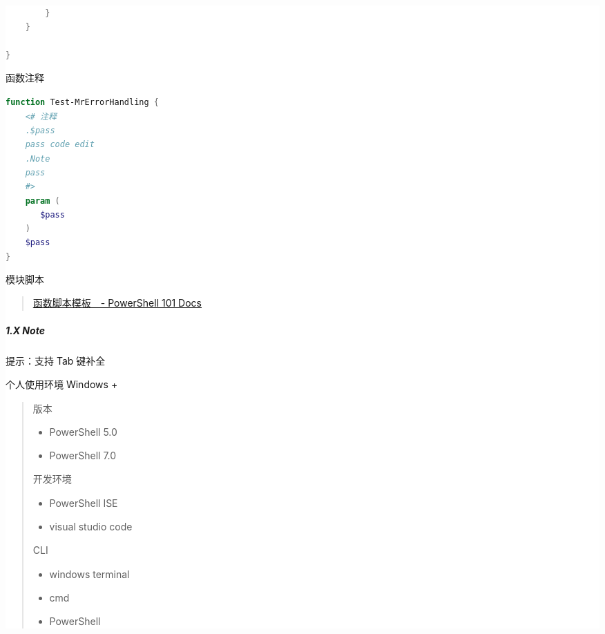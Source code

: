 ```powershell
        }
    }

}
```

函数注释

```powershell
function Test-MrErrorHandling {
	<# 注释
	.$pass
	pass code edit
	.Note
	pass
	#>
    param (
 	   $pass
    )
	$pass
}
```

模块脚本

> [函数脚本模板　- PowerShell 101 Docs](https://docs.microsoft.com/zh-cn/powershell/scripting/learn/ps101/10-script-modules )



##### 1.X Note

提示：支持 Tab 键补全

个人使用环境 Windows +

> 版本
>
> - PowerShell 5.0
>
> - PowerShell 7.0
>
> 开发环境 
>
> - PowerShell ISE
>
> - visual studio code
>
> CLI 
>
> - windows terminal
>
> - cmd
>
> - PowerShell
